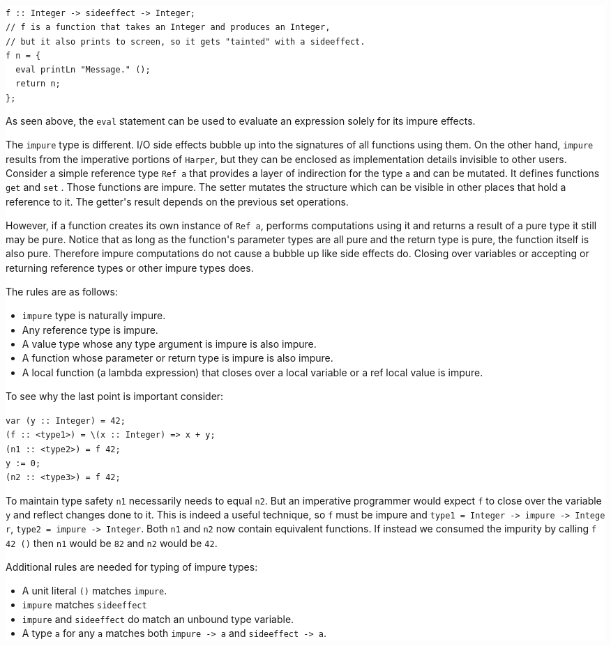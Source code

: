 ```
f :: Integer -> sideeffect -> Integer;
// f is a function that takes an Integer and produces an Integer,
// but it also prints to screen, so it gets "tainted" with a sideeffect.
f n = {
  eval printLn "Message." ();
  return n;
};
```

As seen above, the `eval` statement can be used to evaluate an expression solely for its impure effects.

The `impure` type is different. I/O side effects bubble up into the signatures of all functions using them. On the other hand, `impure` results from the imperative portions of `Harper`, but they can be enclosed as implementation details invisible to other users. Consider a simple reference type `Ref a` that provides a layer of indirection for the type `a` and can be mutated. It defines functions `get` and `set` . Those functions are impure. The setter mutates the structure which can be visible in other places that hold a reference to it. The getter's result depends on the previous set operations.

However, if a function creates its own instance of `Ref a`, performs computations using it and returns a result of a pure type it still may be pure. Notice that as long as the function's parameter types are all pure and the return type is pure, the function itself is also pure. Therefore impure computations do not cause a bubble up like side effects do. Closing over variables or accepting or returning reference types or other impure types does.

The rules are as follows:
- `impure` type is naturally impure.
- Any reference type is impure.
- A value type whose any type argument is impure is also impure.
- A function whose parameter or return type is impure is also impure.
- A local function (a lambda expression) that closes over a local variable or a ref local value is impure.

To see why the last point is important consider:

```
var (y :: Integer) = 42;
(f :: <type1>) = \(x :: Integer) => x + y;
(n1 :: <type2>) = f 42;
y := 0;
(n2 :: <type3>) = f 42;
```
To maintain type safety `n1` necessarily needs to equal `n2`. But an imperative programmer would expect `f` to close over the variable `y` and reflect changes done to it. This is indeed a useful technique, so `f` must be impure and `type1 = Integer -> impure -> Integer`, `type2 = impure -> Integer`. Both `n1` and `n2` now contain equivalent functions. If instead we consumed the impurity by calling `f 42 ()` then `n1` would be `82` and `n2` would be `42`.

Additional rules are needed for typing of impure types:
- A unit literal `()` matches `impure`.
- `impure` matches `sideeffect`
- `impure` and `sideeffect` do match an unbound type variable.
- A type `a` for any `a` matches both `impure -> a` and `sideeffect -> a`.
